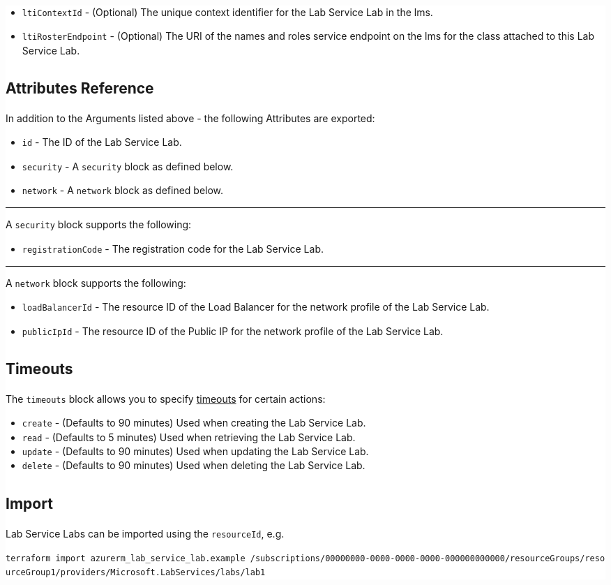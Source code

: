 *   `ltiContextId` - (Optional) The unique context identifier for the Lab Service Lab in the lms.

*   `ltiRosterEndpoint` - (Optional) The URI of the names and roles service endpoint on the lms for the class attached to this Lab Service Lab.

## Attributes Reference

In addition to the Arguments listed above - the following Attributes are exported:

*   `id` - The ID of the Lab Service Lab.

*   `security` - A `security` block as defined below.

*   `network` - A `network` block as defined below.

***

A `security` block supports the following:

* `registrationCode` - The registration code for the Lab Service Lab.

***

A `network` block supports the following:

*   `loadBalancerId` - The resource ID of the Load Balancer for the network profile of the Lab Service Lab.

*   `publicIpId` - The resource ID of the Public IP for the network profile of the Lab Service Lab.

## Timeouts

The `timeouts` block allows you to specify [timeouts](https://www.terraform.io/docs/configuration/resources.html#timeouts) for certain actions:

* `create` - (Defaults to 90 minutes) Used when creating the Lab Service Lab.
* `read` - (Defaults to 5 minutes) Used when retrieving the Lab Service Lab.
* `update` - (Defaults to 90 minutes) Used when updating the Lab Service Lab.
* `delete` - (Defaults to 90 minutes) Used when deleting the Lab Service Lab.

## Import

Lab Service Labs can be imported using the `resourceId`, e.g.

```console
terraform import azurerm_lab_service_lab.example /subscriptions/00000000-0000-0000-0000-000000000000/resourceGroups/resourceGroup1/providers/Microsoft.LabServices/labs/lab1
```
